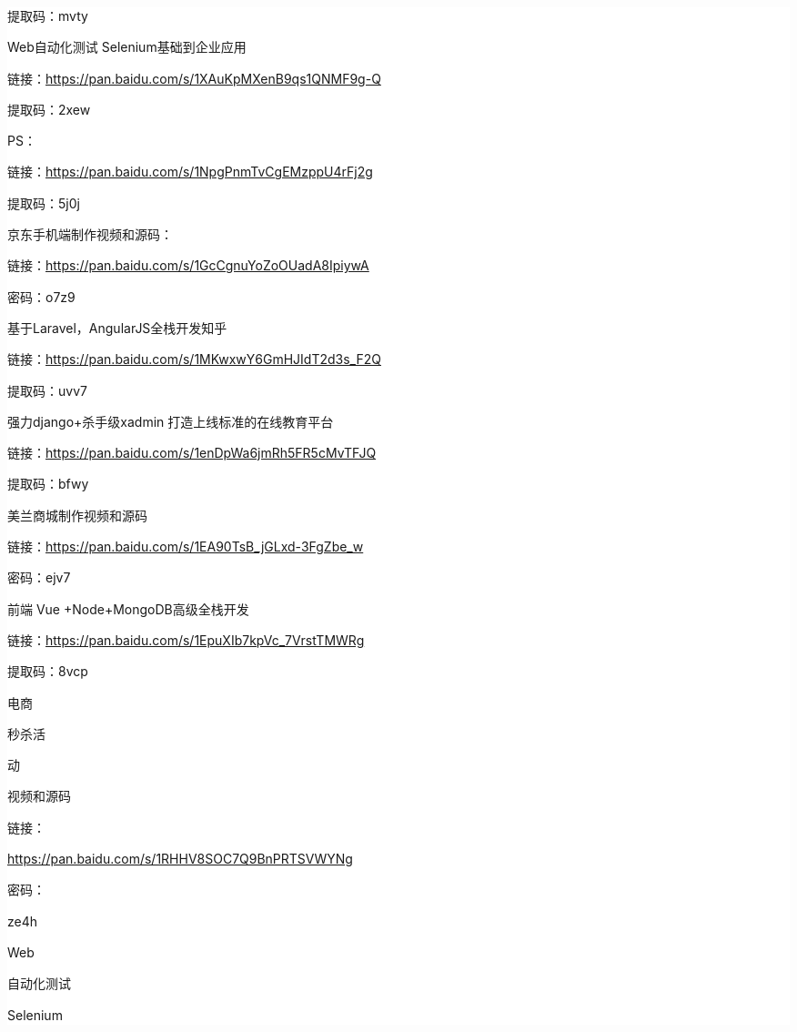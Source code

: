 提取码：mvty

Web自动化测试 Selenium基础到企业应用

链接：https://pan.baidu.com/s/1XAuKpMXenB9qs1QNMF9g-Q 

提取码：2xew

PS：

链接：https://pan.baidu.com/s/1NpgPnmTvCgEMzppU4rFj2g 

提取码：5j0j 

京东手机端制作视频和源码： 

链接：https://pan.baidu.com/s/1GcCgnuYoZoOUadA8IpiywA 

密码：o7z9

基于Laravel，AngularJS全栈开发知乎

链接：https://pan.baidu.com/s/1MKwxwY6GmHJIdT2d3s_F2Q 

提取码：uvv7 

强力django+杀手级xadmin 打造上线标准的在线教育平台

链接：https://pan.baidu.com/s/1enDpWa6jmRh5FR5cMvTFJQ 

提取码：bfwy 

美兰商城制作视频和源码

链接：https://pan.baidu.com/s/1EA90TsB_jGLxd-3FgZbe_w 

密码：ejv7

前端 Vue  +Node+MongoDB高级全栈开发

链接：https://pan.baidu.com/s/1EpuXIb7kpVc_7VrstTMWRg 

提取码：8vcp 

电商

秒杀活

动

视频和源码 

链接：

https://pan.baidu.com/s/1RHHV8SOC7Q9BnPRTSVWYNg 

密码：

ze4h

Web

自动化测试 

Selenium
